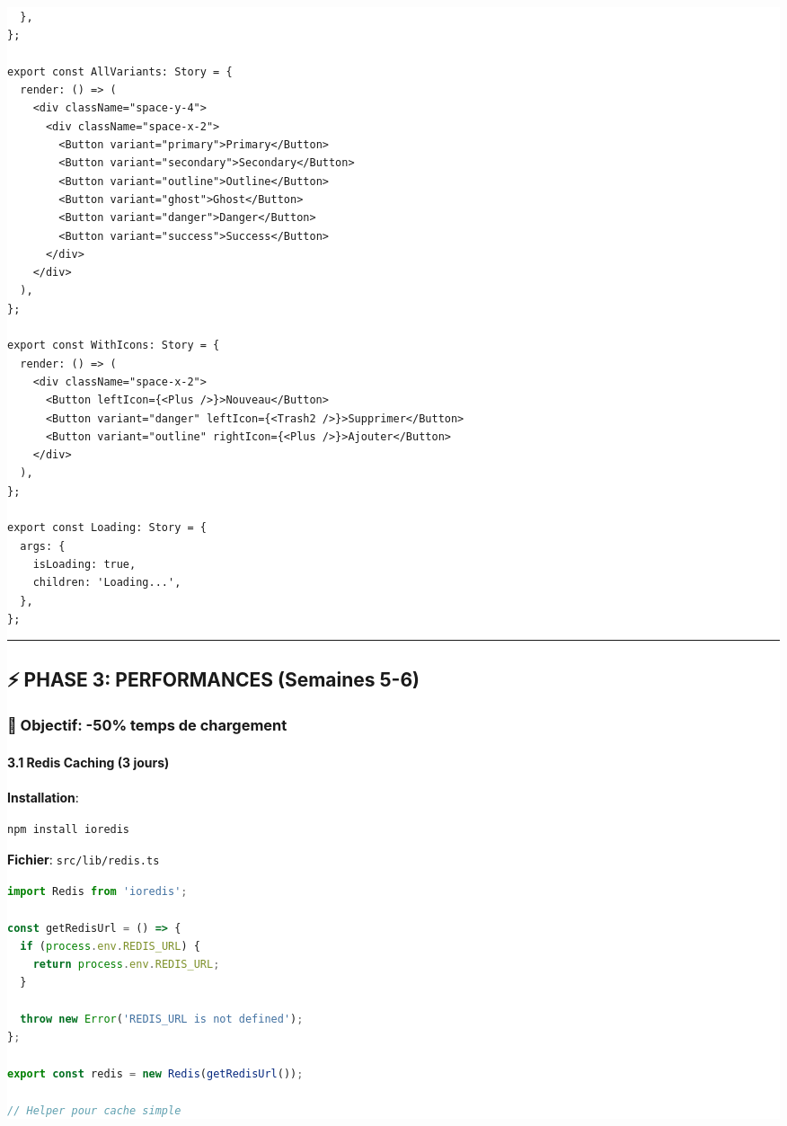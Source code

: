 ```tsx
  },
};

export const AllVariants: Story = {
  render: () => (
    <div className="space-y-4">
      <div className="space-x-2">
        <Button variant="primary">Primary</Button>
        <Button variant="secondary">Secondary</Button>
        <Button variant="outline">Outline</Button>
        <Button variant="ghost">Ghost</Button>
        <Button variant="danger">Danger</Button>
        <Button variant="success">Success</Button>
      </div>
    </div>
  ),
};

export const WithIcons: Story = {
  render: () => (
    <div className="space-x-2">
      <Button leftIcon={<Plus />}>Nouveau</Button>
      <Button variant="danger" leftIcon={<Trash2 />}>Supprimer</Button>
      <Button variant="outline" rightIcon={<Plus />}>Ajouter</Button>
    </div>
  ),
};

export const Loading: Story = {
  args: {
    isLoading: true,
    children: 'Loading...',
  },
};
```

---

## ⚡ PHASE 3: PERFORMANCES (Semaines 5-6)

### 🚀 Objectif: -50% temps de chargement

#### 3.1 Redis Caching (3 jours)

**Installation**:
```bash
npm install ioredis
```

**Fichier**: `src/lib/redis.ts`
```typescript
import Redis from 'ioredis';

const getRedisUrl = () => {
  if (process.env.REDIS_URL) {
    return process.env.REDIS_URL;
  }

  throw new Error('REDIS_URL is not defined');
};

export const redis = new Redis(getRedisUrl());

// Helper pour cache simple
```